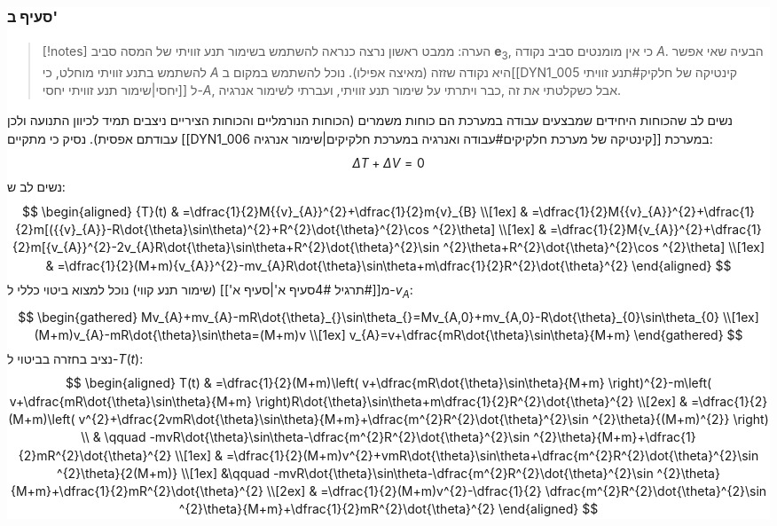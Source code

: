 ### סעיף ב'
>[!notes] הערה: 
 >ממבט ראשון נרצה כנראה להשתמש בשימור תנע זוויתי של המסה סביב $\mathbf{e}_{3}$, כי אין מומנטים סביב נקודה $A$. הבעיה שאי אפשר להשתמש בתנע זוויתי מוחלט, כי $A$ היא נקודה שזזה (מאיצה אפילו). נוכל להשתמש במקום ב[[DYN1_005 קינטיקה של חלקיק#תנע זוויתי יחסי|שימור תנע זוויתי יחסי]] ל-$A$, אבל כשקלטתי את זה ,כבר ויתרתי על שימור תנע זוויתי, ועברתי לשימור אנרגיה.
 
נשים לב שהכוחות היחידים שמבצעים עבודה במערכת הם כוחות משמרים (הכוחות הנורמליים והכוחות הציריים ניצבים תמיד לכיוון התנועה ולכן עבודתם אפסית). נסיק כי מתקיים [[DYN1_006 קינטיקה של מערכת חלקיקים#עבודה ואנרגיה במערכת חלקיקים|שימור אנרגיה]] במערכת:
$$
\Delta T+\Delta V=0
$$
נשים לב ש:
$$
\begin{aligned}
{T}(t) & =\dfrac{1}{2}M{{v}_{A}}^{2}+\dfrac{1}{2}m{v}_{B} \\[1ex]
 & =\dfrac{1}{2}M{{v}_{A}}^{2}+\dfrac{1}{2}m[({{v}_{A}}-R\dot{\theta}\sin\theta)^{2}+R^{2}\dot{\theta}^{2}\cos ^{2}\theta] \\[1ex]
 & =\dfrac{1}{2}M{v_{A}}^{2}+\dfrac{1}{2}m[{v_{A}}^{2}-2v_{A}R\dot{\theta}\sin\theta+R^{2}\dot{\theta}^{2}\sin ^{2}\theta+R^{2}\dot{\theta}^{2}\cos ^{2}\theta] \\[1ex]
 & =\dfrac{1}{2}(M+m){v_{A}}^{2}-mv_{A}R\dot{\theta}\sin\theta+m\dfrac{1}{2}R^{2}\dot{\theta}^{2}
\end{aligned}
$$
מ[[#תרגיל 4#סעיף א'|סעיף א']] (שימור תנע קווי) נוכל למצוא ביטוי כללי ל-$v_{A}$:
$$
\begin{gathered}
Mv_{A}+mv_{A}-mR\dot{\theta}_{}\sin\theta_{}=Mv_{A,0}+mv_{A,0}-R\dot{\theta}_{0}\sin\theta_{0} \\[1ex]
(M+m)v_{A}-mR\dot{\theta}\sin\theta=(M+m)v \\[1ex]
v_{A}=v+\dfrac{mR\dot{\theta}\sin\theta}{M+m}
\end{gathered}
$$
נציב בחזרה בביטוי ל-$T(t)$:
$$
\begin{aligned}
T(t) & =\dfrac{1}{2}(M+m)\left( v+\dfrac{mR\dot{\theta}\sin\theta}{M+m} \right)^{2}-m\left( v+\dfrac{mR\dot{\theta}\sin\theta}{M+m} \right)R\dot{\theta}\sin\theta+m\dfrac{1}{2}R^{2}\dot{\theta}^{2} \\[2ex]
 & =\dfrac{1}{2}(M+m)\left( v^{2}+\dfrac{2vmR\dot{\theta}\sin\theta}{M+m}+\dfrac{m^{2}R^{2}\dot{\theta}^{2}\sin ^{2}\theta}{(M+m)^{2}} \right) \\
 & \qquad  -mvR\dot{\theta}\sin\theta-\dfrac{m^{2}R^{2}\dot{\theta}^{2}\sin ^{2}\theta}{M+m}+\dfrac{1}{2}mR^{2}\dot{\theta}^{2} \\[1ex]
 & =\dfrac{1}{2}(M+m)v^{2}+vmR\dot{\theta}\sin\theta+\dfrac{m^{2}R^{2}\dot{\theta}^{2}\sin ^{2}\theta}{2(M+m)} \\[1ex]
 &\qquad -mvR\dot{\theta}\sin\theta-\dfrac{m^{2}R^{2}\dot{\theta}^{2}\sin ^{2}\theta}{M+m}+\dfrac{1}{2}mR^{2}\dot{\theta}^{2} \\[2ex]
 & =\dfrac{1}{2}(M+m)v^{2}-\dfrac{1}{2} \dfrac{m^{2}R^{2}\dot{\theta}^{2}\sin ^{2}\theta}{M+m}+\dfrac{1}{2}mR^{2}\dot{\theta}^{2}
\end{aligned}
$$
